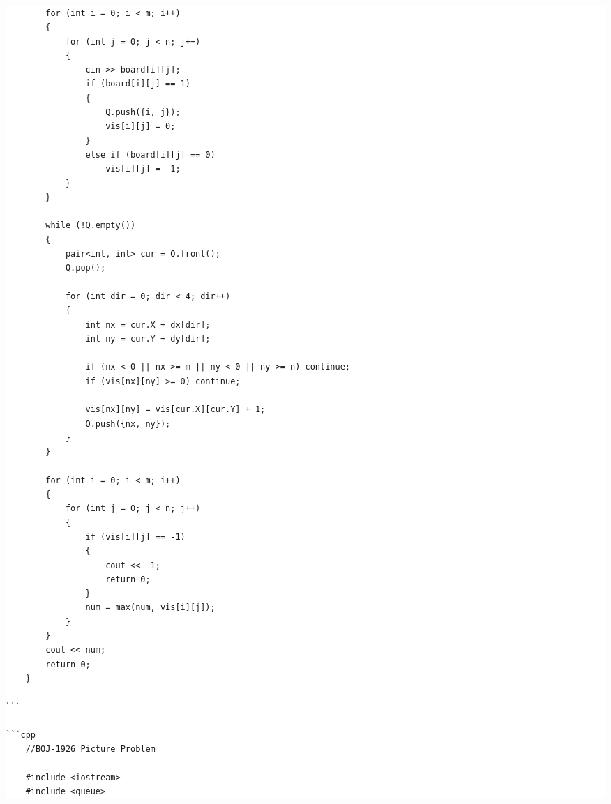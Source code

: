 			for (int i = 0; i < m; i++)
			{
				for (int j = 0; j < n; j++)
				{
					cin >> board[i][j];
					if (board[i][j] == 1)
					{
						Q.push({i, j});
						vis[i][j] = 0;
					}
					else if (board[i][j] == 0)
						vis[i][j] = -1;
				}
			}

			while (!Q.empty())
			{
				pair<int, int> cur = Q.front();
				Q.pop();

				for (int dir = 0; dir < 4; dir++)
				{
					int nx = cur.X + dx[dir];
					int ny = cur.Y + dy[dir];

					if (nx < 0 || nx >= m || ny < 0 || ny >= n) continue;
					if (vis[nx][ny] >= 0) continue;

					vis[nx][ny] = vis[cur.X][cur.Y] + 1;
					Q.push({nx, ny});
				}
			}

			for (int i = 0; i < m; i++)
			{
				for (int j = 0; j < n; j++)
				{
					if (vis[i][j] == -1)
					{
						cout << -1;
						return 0;
					}
					num = max(num, vis[i][j]);
				}
			}
			cout << num;
			return 0;
		}

	```

	```cpp
		//BOJ-1926 Picture Problem
		
		#include <iostream>
		#include <queue>
